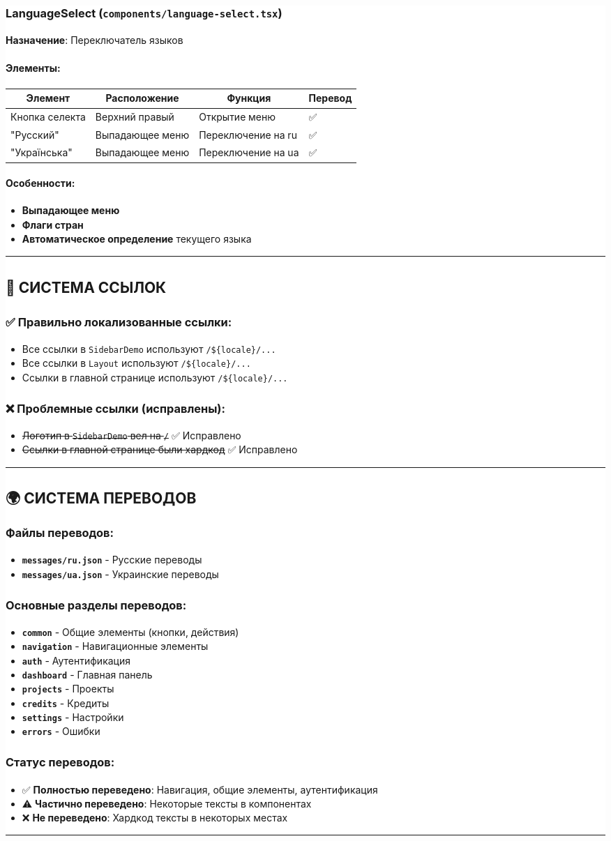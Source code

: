 ### LanguageSelect (`components/language-select.tsx`)
**Назначение**: Переключатель языков

#### Элементы:
| Элемент | Расположение | Функция | Перевод |
|---------|--------------|---------|---------|
| Кнопка селекта | Верхний правый | Открытие меню | ✅ |
| "Русский" | Выпадающее меню | Переключение на ru | ✅ |
| "Українська" | Выпадающее меню | Переключение на ua | ✅ |

#### Особенности:
- **Выпадающее меню**
- **Флаги стран**
- **Автоматическое определение** текущего языка

---

## 🔗 СИСТЕМА ССЫЛОК

### ✅ Правильно локализованные ссылки:
- Все ссылки в `SidebarDemo` используют `/${locale}/...`
- Все ссылки в `Layout` используют `/${locale}/...`
- Ссылки в главной странице используют `/${locale}/...`

### ❌ Проблемные ссылки (исправлены):
- ~~Логотип в `SidebarDemo` вел на `/`~~ ✅ Исправлено
- ~~Ссылки в главной странице были хардкод~~ ✅ Исправлено

---

## 🌍 СИСТЕМА ПЕРЕВОДОВ

### Файлы переводов:
- **`messages/ru.json`** - Русские переводы
- **`messages/ua.json`** - Украинские переводы

### Основные разделы переводов:
- **`common`** - Общие элементы (кнопки, действия)
- **`navigation`** - Навигационные элементы
- **`auth`** - Аутентификация
- **`dashboard`** - Главная панель
- **`projects`** - Проекты
- **`credits`** - Кредиты
- **`settings`** - Настройки
- **`errors`** - Ошибки

### Статус переводов:
- ✅ **Полностью переведено**: Навигация, общие элементы, аутентификация
- ⚠️ **Частично переведено**: Некоторые тексты в компонентах
- ❌ **Не переведено**: Хардкод тексты в некоторых местах

---